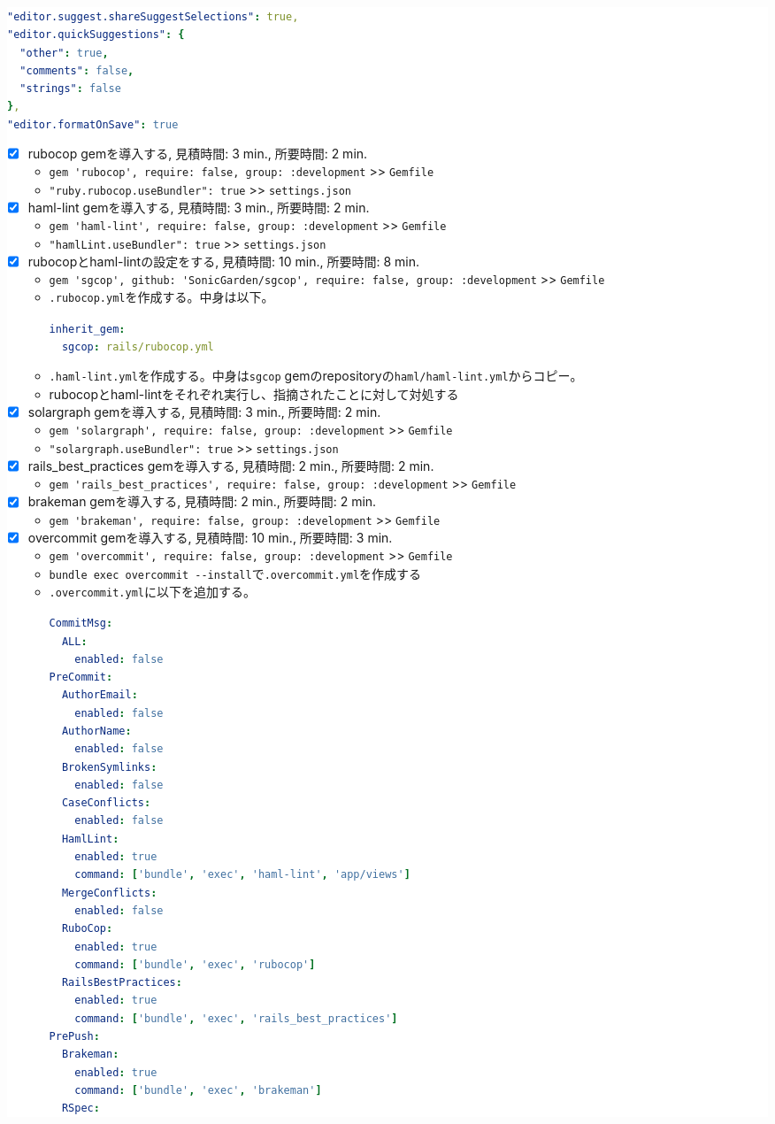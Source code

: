  ```yml
  "editor.suggest.shareSuggestSelections": true,
  "editor.quickSuggestions": {
    "other": true,
    "comments": false,
    "strings": false
  },
  "editor.formatOnSave": true
  ```
- [x] rubocop gemを導入する, 見積時間: 3 min., 所要時間: 2 min.
  - `gem 'rubocop', require: false, group: :development` >> `Gemfile`
  - `"ruby.rubocop.useBundler": true` >> `settings.json`
- [x] haml-lint gemを導入する, 見積時間: 3 min., 所要時間: 2 min.
  - `gem 'haml-lint', require: false, group: :development` >> `Gemfile`
  - `"hamlLint.useBundler": true` >> `settings.json`
- [x] rubocopとhaml-lintの設定をする, 見積時間: 10 min., 所要時間: 8 min.
  - `gem 'sgcop', github: 'SonicGarden/sgcop', require: false, group: :development` >> `Gemfile`
  - `.rubocop.yml`を作成する。中身は以下。
    ```yml
    inherit_gem:
      sgcop: rails/rubocop.yml
    ```
  - `.haml-lint.yml`を作成する。中身は`sgcop` gemのrepositoryの`haml/haml-lint.yml`からコピー。
  - rubocopとhaml-lintをそれぞれ実行し、指摘されたことに対して対処する
- [x] solargraph gemを導入する, 見積時間: 3 min., 所要時間: 2 min.
  - `gem 'solargraph', require: false, group: :development` >> `Gemfile`
  - `"solargraph.useBundler": true` >> `settings.json`
- [x] rails_best_practices gemを導入する, 見積時間: 2 min., 所要時間: 2 min.
  - `gem 'rails_best_practices', require: false, group: :development` >> `Gemfile`
- [x] brakeman gemを導入する, 見積時間: 2 min., 所要時間: 2 min.
  - `gem 'brakeman', require: false, group: :development` >> `Gemfile`
- [x] overcommit gemを導入する, 見積時間: 10 min., 所要時間: 3 min.
  - `gem 'overcommit', require: false, group: :development` >> `Gemfile`
  - `bundle exec overcommit --install`で`.overcommit.yml`を作成する
  - `.overcommit.yml`に以下を追加する。
    ```yml
    CommitMsg:
      ALL:
        enabled: false
    PreCommit:
      AuthorEmail:
        enabled: false
      AuthorName:
        enabled: false
      BrokenSymlinks:
        enabled: false
      CaseConflicts:
        enabled: false
      HamlLint:
        enabled: true
        command: ['bundle', 'exec', 'haml-lint', 'app/views']
      MergeConflicts:
        enabled: false
      RuboCop:
        enabled: true
        command: ['bundle', 'exec', 'rubocop']
      RailsBestPractices:
        enabled: true
        command: ['bundle', 'exec', 'rails_best_practices']
    PrePush:
      Brakeman:
        enabled: true
        command: ['bundle', 'exec', 'brakeman']
      RSpec: